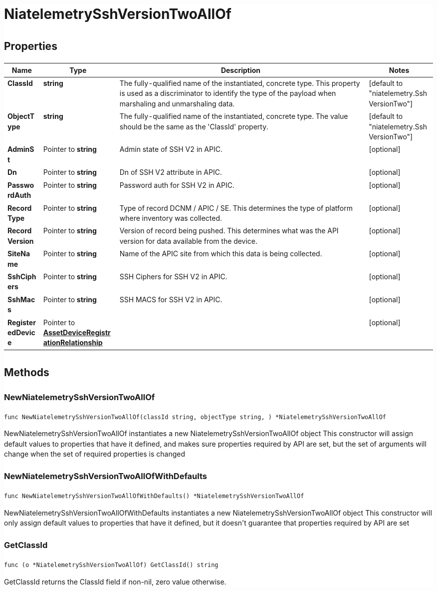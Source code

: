 # NiatelemetrySshVersionTwoAllOf

## Properties

Name | Type | Description | Notes
------------ | ------------- | ------------- | -------------
**ClassId** | **string** | The fully-qualified name of the instantiated, concrete type. This property is used as a discriminator to identify the type of the payload when marshaling and unmarshaling data. | [default to "niatelemetry.SshVersionTwo"]
**ObjectType** | **string** | The fully-qualified name of the instantiated, concrete type. The value should be the same as the &#39;ClassId&#39; property. | [default to "niatelemetry.SshVersionTwo"]
**AdminSt** | Pointer to **string** | Admin state of SSH V2 in APIC. | [optional] 
**Dn** | Pointer to **string** | Dn of SSH V2 attribute in APIC. | [optional] 
**PasswordAuth** | Pointer to **string** | Password auth for SSH V2 in APIC. | [optional] 
**RecordType** | Pointer to **string** | Type of record DCNM / APIC / SE. This determines the type of platform where inventory was collected. | [optional] 
**RecordVersion** | Pointer to **string** | Version of record being pushed. This determines what was the API version for data available from the device. | [optional] 
**SiteName** | Pointer to **string** | Name of the APIC site from which this data is being collected. | [optional] 
**SshCiphers** | Pointer to **string** | SSH Ciphers for SSH V2 in APIC. | [optional] 
**SshMacs** | Pointer to **string** | SSH MACS for SSH V2 in APIC. | [optional] 
**RegisteredDevice** | Pointer to [**AssetDeviceRegistrationRelationship**](AssetDeviceRegistrationRelationship.md) |  | [optional] 

## Methods

### NewNiatelemetrySshVersionTwoAllOf

`func NewNiatelemetrySshVersionTwoAllOf(classId string, objectType string, ) *NiatelemetrySshVersionTwoAllOf`

NewNiatelemetrySshVersionTwoAllOf instantiates a new NiatelemetrySshVersionTwoAllOf object
This constructor will assign default values to properties that have it defined,
and makes sure properties required by API are set, but the set of arguments
will change when the set of required properties is changed

### NewNiatelemetrySshVersionTwoAllOfWithDefaults

`func NewNiatelemetrySshVersionTwoAllOfWithDefaults() *NiatelemetrySshVersionTwoAllOf`

NewNiatelemetrySshVersionTwoAllOfWithDefaults instantiates a new NiatelemetrySshVersionTwoAllOf object
This constructor will only assign default values to properties that have it defined,
but it doesn't guarantee that properties required by API are set

### GetClassId

`func (o *NiatelemetrySshVersionTwoAllOf) GetClassId() string`

GetClassId returns the ClassId field if non-nil, zero value otherwise.
